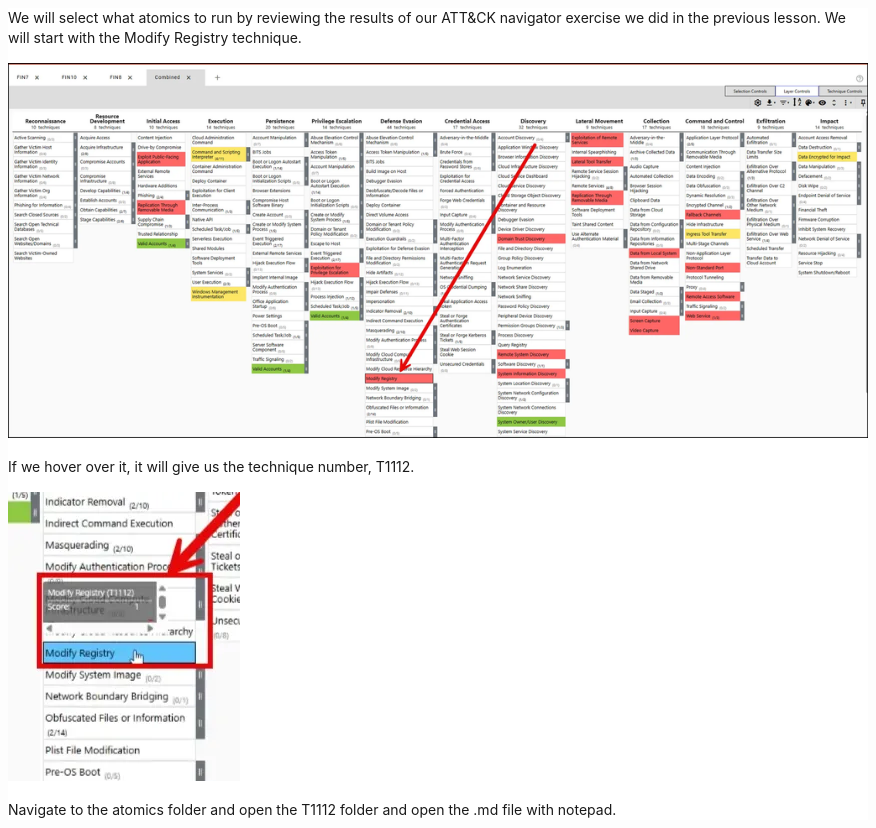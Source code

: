 We will select what atomics to run by reviewing the results of our ATT&CK navigator exercise we did in the previous lesson. We will start with the Modify Registry technique.

![image.png](Files/8-FINActor2/image10.webp)

If we hover over it, it will give us the technique number, T1112. 

 

![image.png](Files/8-FINActor2/image11.webp)

Navigate to the atomics folder and open the T1112 folder and open the .md file with notepad.
